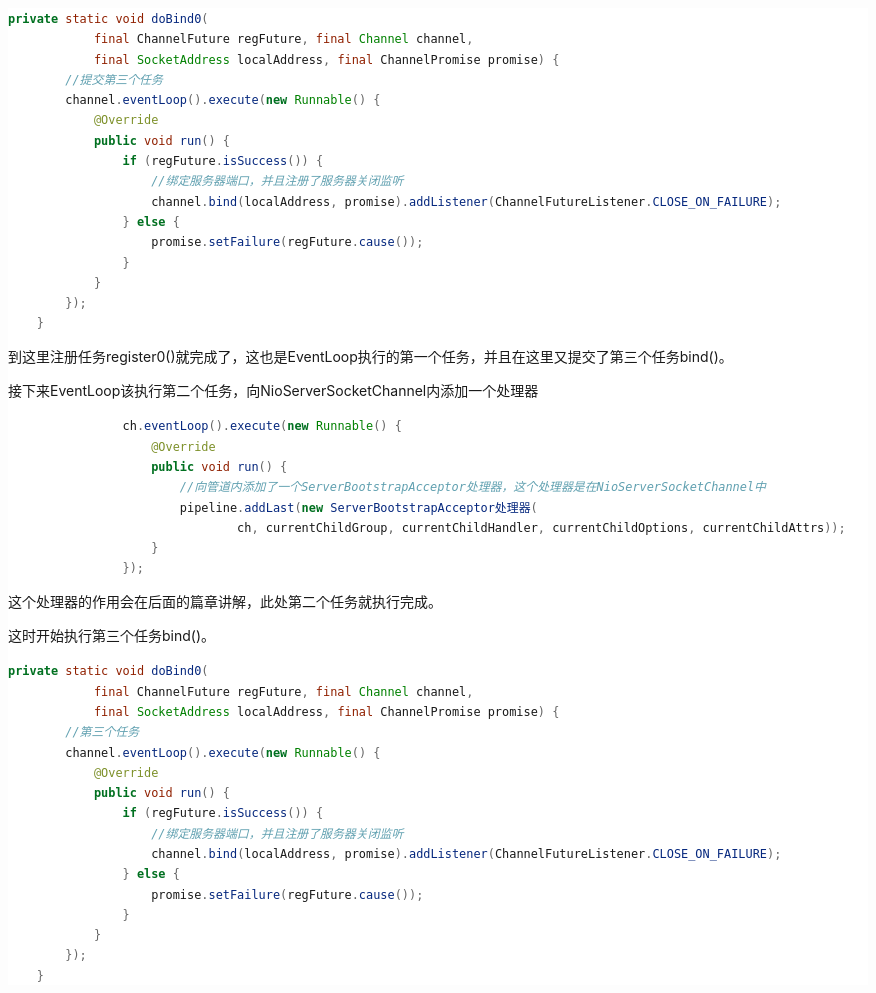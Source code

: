 ```java
private static void doBind0(
            final ChannelFuture regFuture, final Channel channel,
            final SocketAddress localAddress, final ChannelPromise promise) {
    	//提交第三个任务
        channel.eventLoop().execute(new Runnable() {
            @Override
            public void run() {
                if (regFuture.isSuccess()) {
                    //绑定服务器端口，并且注册了服务器关闭监听
                    channel.bind(localAddress, promise).addListener(ChannelFutureListener.CLOSE_ON_FAILURE);
                } else {
                    promise.setFailure(regFuture.cause());
                }
            }
        });
    }
```

到这里注册任务register0()就完成了，这也是EventLoop执行的第一个任务，并且在这里又提交了第三个任务bind()。

接下来EventLoop该执行第二个任务，向NioServerSocketChannel内添加一个处理器

```java
                ch.eventLoop().execute(new Runnable() {
                    @Override
                    public void run() {
                        //向管道内添加了一个ServerBootstrapAcceptor处理器，这个处理器是在NioServerSocketChannel中
                        pipeline.addLast(new ServerBootstrapAcceptor处理器(
                                ch, currentChildGroup, currentChildHandler, currentChildOptions, currentChildAttrs));
                    }
                });
```

这个处理器的作用会在后面的篇章讲解，此处第二个任务就执行完成。

这时开始执行第三个任务bind()。

```java
private static void doBind0(
            final ChannelFuture regFuture, final Channel channel,
            final SocketAddress localAddress, final ChannelPromise promise) {
    	//第三个任务
        channel.eventLoop().execute(new Runnable() {
            @Override
            public void run() {
                if (regFuture.isSuccess()) {
                    //绑定服务器端口，并且注册了服务器关闭监听
                    channel.bind(localAddress, promise).addListener(ChannelFutureListener.CLOSE_ON_FAILURE);
                } else {
                    promise.setFailure(regFuture.cause());
                }
            }
        });
    }
```

